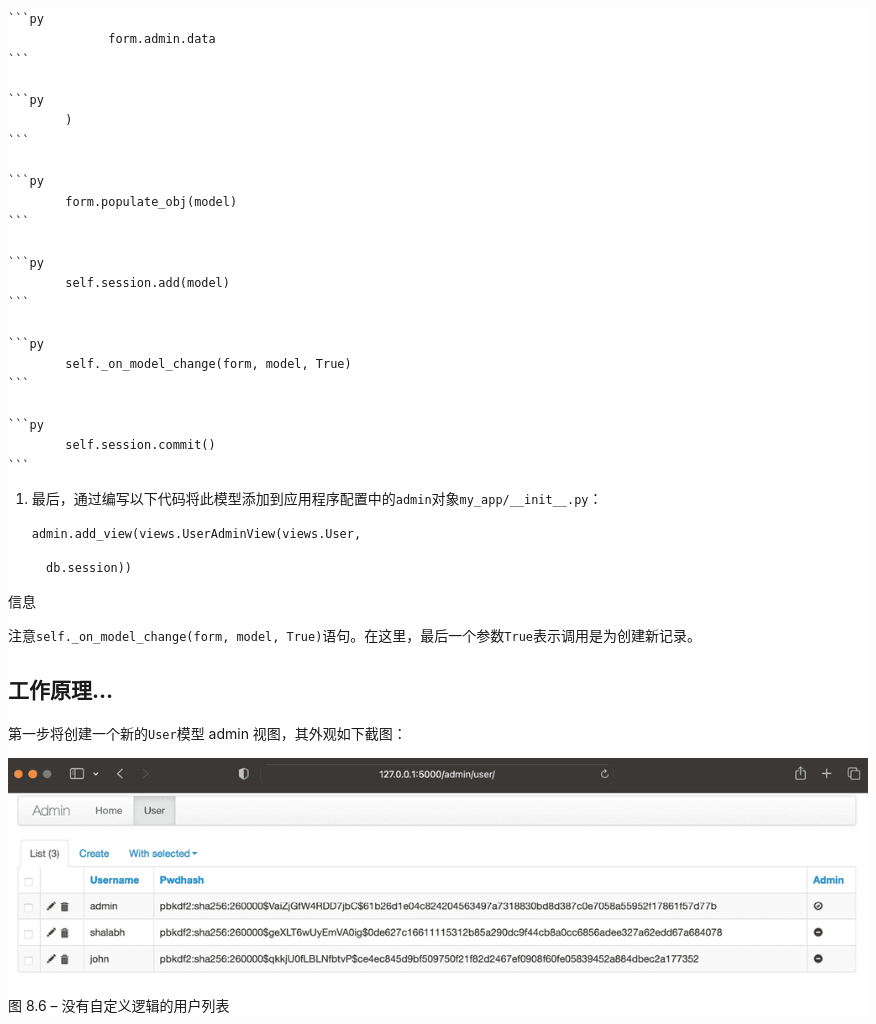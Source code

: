     ```py
                  form.admin.data
    ```

    ```py
            )
    ```

    ```py
            form.populate_obj(model)
    ```

    ```py
            self.session.add(model)
    ```

    ```py
            self._on_model_change(form, model, True)
    ```

    ```py
            self.session.commit()
    ```

1.  最后，通过编写以下代码将此模型添加到应用程序配置中的`admin`对象`my_app/__init__.py`：

    ```py
    admin.add_view(views.UserAdminView(views.User,
    ```

    ```py
      db.session))
    ```

信息

注意`self._on_model_change(form, model, True)`语句。在这里，最后一个参数`True`表示调用是为创建新记录。

## 工作原理…

第一步将创建一个新的`User`模型 admin 视图，其外观如下截图：

![图 8.6 – 没有自定义逻辑的用户列表](img/B19111_08_06.jpg)

图 8.6 – 没有自定义逻辑的用户列表
